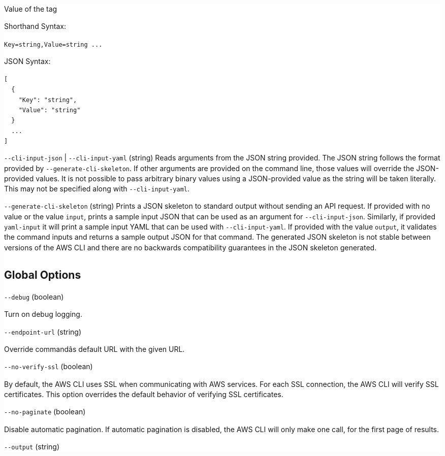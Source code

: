 Value of the tag

Shorthand Syntax:

```
Key=string,Value=string ...
```

JSON Syntax:

```
[
  {
    "Key": "string",
    "Value": "string"
  }
  ...
]
```

`--cli-input-json` | `--cli-input-yaml` (string)
Reads arguments from the JSON string provided. The JSON string follows the format provided by `--generate-cli-skeleton`. If other arguments are provided on the command line, those values will override the JSON-provided values. It is not possible to pass arbitrary binary values using a JSON-provided value as the string will be taken literally. This may not be specified along with `--cli-input-yaml`.

`--generate-cli-skeleton` (string)
Prints a JSON skeleton to standard output without sending an API request. If provided with no value or the value `input`, prints a sample input JSON that can be used as an argument for `--cli-input-json`. Similarly, if provided `yaml-input` it will print a sample input YAML that can be used with `--cli-input-yaml`. If provided with the value `output`, it validates the command inputs and returns a sample output JSON for that command. The generated JSON skeleton is not stable between versions of the AWS CLI and there are no backwards compatibility guarantees in the JSON skeleton generated.

## Global Options

`--debug` (boolean)

Turn on debug logging.

`--endpoint-url` (string)

Override commandâs default URL with the given URL.

`--no-verify-ssl` (boolean)

By default, the AWS CLI uses SSL when communicating with AWS services. For each SSL connection, the AWS CLI will verify SSL certificates. This option overrides the default behavior of verifying SSL certificates.

`--no-paginate` (boolean)

Disable automatic pagination. If automatic pagination is disabled, the AWS CLI will only make one call, for the first page of results.

`--output` (string)
